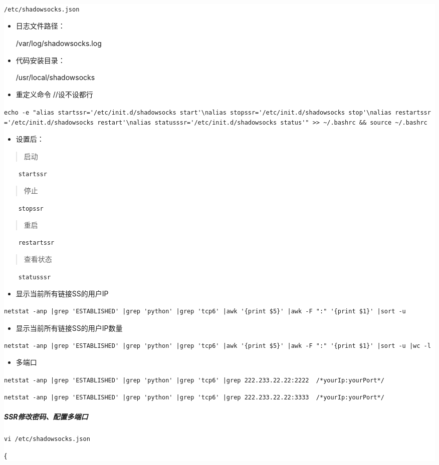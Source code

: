 	/etc/shadowsocks.json

* 日志文件路径：
	
	/var/log/shadowsocks.log

* 代码安装目录：

	/usr/local/shadowsocks	
	
* 重定义命令	//设不设都行
```Shell
echo -e "alias startssr='/etc/init.d/shadowsocks start'\nalias stopssr='/etc/init.d/shadowsocks stop'\nalias restartssr='/etc/init.d/shadowsocks restart'\nalias statusssr='/etc/init.d/shadowsocks status'" >> ~/.bashrc && source ~/.bashrc
```
* 设置后：
 >启动
```Shell
	startssr
```
 >停止
```Shell
	stopssr
```
 >重启
```Shell
	restartssr
```
 >查看状态
```Shell
	statusssr
```
* 显示当前所有链接SS的用户IP
```Shell
netstat -anp |grep 'ESTABLISHED' |grep 'python' |grep 'tcp6' |awk '{print $5}' |awk -F ":" '{print $1}' |sort -u
```
* 显示当前所有链接SS的用户IP数量
```Shell
netstat -anp |grep 'ESTABLISHED' |grep 'python' |grep 'tcp6' |awk '{print $5}' |awk -F ":" '{print $1}' |sort -u |wc -l
```
* 多端口
```Shell
netstat -anp |grep 'ESTABLISHED' |grep 'python' |grep 'tcp6' |grep 222.233.22.22:2222  /*yourIp:yourPort*/
```
```Shell
netstat -anp |grep 'ESTABLISHED' |grep 'python' |grep 'tcp6' |grep 222.233.22.22:3333  /*yourIp:yourPort*/
```
##### SSR修改密码、配置多端口
```Shell
vi /etc/shadowsocks.json
```
{
    